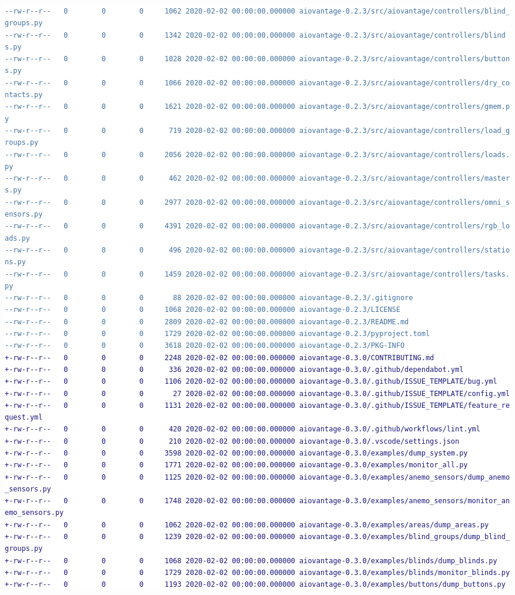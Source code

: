 ```diff
--rw-r--r--   0        0        0     1062 2020-02-02 00:00:00.000000 aiovantage-0.2.3/src/aiovantage/controllers/blind_groups.py
--rw-r--r--   0        0        0     1342 2020-02-02 00:00:00.000000 aiovantage-0.2.3/src/aiovantage/controllers/blinds.py
--rw-r--r--   0        0        0     1028 2020-02-02 00:00:00.000000 aiovantage-0.2.3/src/aiovantage/controllers/buttons.py
--rw-r--r--   0        0        0     1066 2020-02-02 00:00:00.000000 aiovantage-0.2.3/src/aiovantage/controllers/dry_contacts.py
--rw-r--r--   0        0        0     1621 2020-02-02 00:00:00.000000 aiovantage-0.2.3/src/aiovantage/controllers/gmem.py
--rw-r--r--   0        0        0      719 2020-02-02 00:00:00.000000 aiovantage-0.2.3/src/aiovantage/controllers/load_groups.py
--rw-r--r--   0        0        0     2056 2020-02-02 00:00:00.000000 aiovantage-0.2.3/src/aiovantage/controllers/loads.py
--rw-r--r--   0        0        0      462 2020-02-02 00:00:00.000000 aiovantage-0.2.3/src/aiovantage/controllers/masters.py
--rw-r--r--   0        0        0     2977 2020-02-02 00:00:00.000000 aiovantage-0.2.3/src/aiovantage/controllers/omni_sensors.py
--rw-r--r--   0        0        0     4391 2020-02-02 00:00:00.000000 aiovantage-0.2.3/src/aiovantage/controllers/rgb_loads.py
--rw-r--r--   0        0        0      496 2020-02-02 00:00:00.000000 aiovantage-0.2.3/src/aiovantage/controllers/stations.py
--rw-r--r--   0        0        0     1459 2020-02-02 00:00:00.000000 aiovantage-0.2.3/src/aiovantage/controllers/tasks.py
--rw-r--r--   0        0        0       88 2020-02-02 00:00:00.000000 aiovantage-0.2.3/.gitignore
--rw-r--r--   0        0        0     1068 2020-02-02 00:00:00.000000 aiovantage-0.2.3/LICENSE
--rw-r--r--   0        0        0     2809 2020-02-02 00:00:00.000000 aiovantage-0.2.3/README.md
--rw-r--r--   0        0        0     1729 2020-02-02 00:00:00.000000 aiovantage-0.2.3/pyproject.toml
--rw-r--r--   0        0        0     3618 2020-02-02 00:00:00.000000 aiovantage-0.2.3/PKG-INFO
+-rw-r--r--   0        0        0     2248 2020-02-02 00:00:00.000000 aiovantage-0.3.0/CONTRIBUTING.md
+-rw-r--r--   0        0        0      336 2020-02-02 00:00:00.000000 aiovantage-0.3.0/.github/dependabot.yml
+-rw-r--r--   0        0        0     1106 2020-02-02 00:00:00.000000 aiovantage-0.3.0/.github/ISSUE_TEMPLATE/bug.yml
+-rw-r--r--   0        0        0       27 2020-02-02 00:00:00.000000 aiovantage-0.3.0/.github/ISSUE_TEMPLATE/config.yml
+-rw-r--r--   0        0        0     1131 2020-02-02 00:00:00.000000 aiovantage-0.3.0/.github/ISSUE_TEMPLATE/feature_request.yml
+-rw-r--r--   0        0        0      420 2020-02-02 00:00:00.000000 aiovantage-0.3.0/.github/workflows/lint.yml
+-rw-r--r--   0        0        0      210 2020-02-02 00:00:00.000000 aiovantage-0.3.0/.vscode/settings.json
+-rw-r--r--   0        0        0     3598 2020-02-02 00:00:00.000000 aiovantage-0.3.0/examples/dump_system.py
+-rw-r--r--   0        0        0     1771 2020-02-02 00:00:00.000000 aiovantage-0.3.0/examples/monitor_all.py
+-rw-r--r--   0        0        0     1125 2020-02-02 00:00:00.000000 aiovantage-0.3.0/examples/anemo_sensors/dump_anemo_sensors.py
+-rw-r--r--   0        0        0     1748 2020-02-02 00:00:00.000000 aiovantage-0.3.0/examples/anemo_sensors/monitor_anemo_sensors.py
+-rw-r--r--   0        0        0     1062 2020-02-02 00:00:00.000000 aiovantage-0.3.0/examples/areas/dump_areas.py
+-rw-r--r--   0        0        0     1239 2020-02-02 00:00:00.000000 aiovantage-0.3.0/examples/blind_groups/dump_blind_groups.py
+-rw-r--r--   0        0        0     1068 2020-02-02 00:00:00.000000 aiovantage-0.3.0/examples/blinds/dump_blinds.py
+-rw-r--r--   0        0        0     1729 2020-02-02 00:00:00.000000 aiovantage-0.3.0/examples/blinds/monitor_blinds.py
+-rw-r--r--   0        0        0     1193 2020-02-02 00:00:00.000000 aiovantage-0.3.0/examples/buttons/dump_buttons.py
```